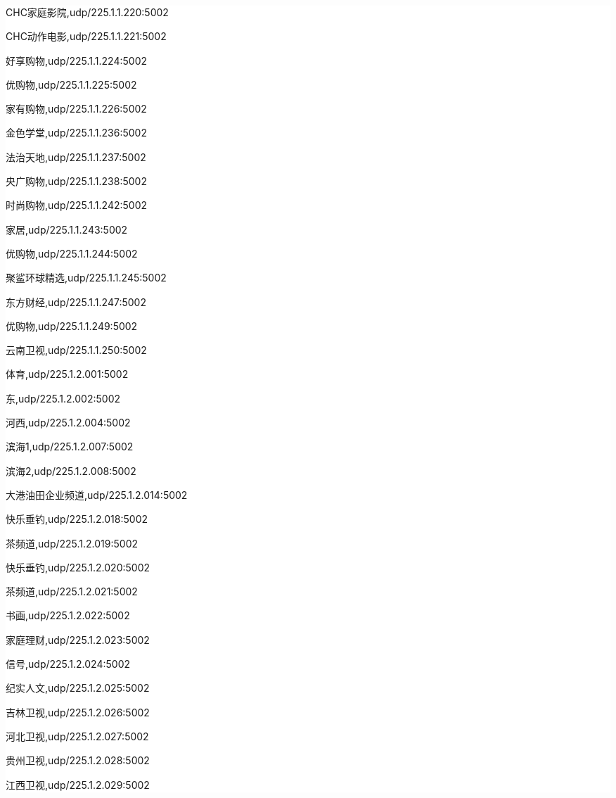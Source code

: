 CHC家庭影院,udp/225.1.1.220:5002

CHC动作电影,udp/225.1.1.221:5002

好享购物,udp/225.1.1.224:5002

优购物,udp/225.1.1.225:5002

家有购物,udp/225.1.1.226:5002

金色学堂,udp/225.1.1.236:5002

法治天地,udp/225.1.1.237:5002

央广购物,udp/225.1.1.238:5002

时尚购物,udp/225.1.1.242:5002

家居,udp/225.1.1.243:5002

优购物,udp/225.1.1.244:5002

聚鲨环球精选,udp/225.1.1.245:5002

东方财经,udp/225.1.1.247:5002

优购物,udp/225.1.1.249:5002

云南卫视,udp/225.1.1.250:5002

体育,udp/225.1.2.001:5002

东,udp/225.1.2.002:5002

河西,udp/225.1.2.004:5002

滨海1,udp/225.1.2.007:5002

滨海2,udp/225.1.2.008:5002

大港油田企业频道,udp/225.1.2.014:5002

快乐垂钓,udp/225.1.2.018:5002

茶频道,udp/225.1.2.019:5002

快乐垂钓,udp/225.1.2.020:5002

茶频道,udp/225.1.2.021:5002

书画,udp/225.1.2.022:5002

家庭理财,udp/225.1.2.023:5002

信号,udp/225.1.2.024:5002

纪实人文,udp/225.1.2.025:5002

吉林卫视,udp/225.1.2.026:5002

河北卫视,udp/225.1.2.027:5002

贵州卫视,udp/225.1.2.028:5002

江西卫视,udp/225.1.2.029:5002
